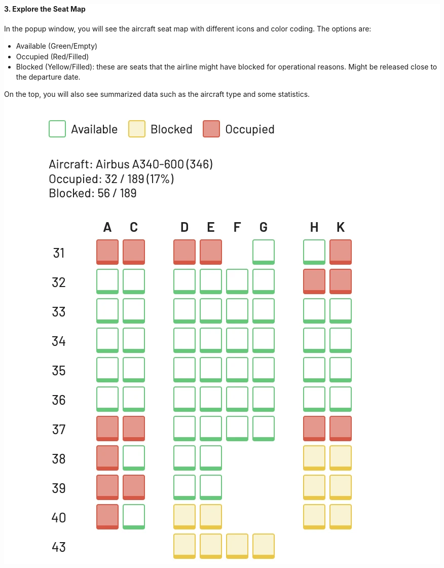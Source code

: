 #### 3. Explore the Seat Map

In the popup window, you will see the aircraft seat map with different icons and color coding. The options are:

* Available (Green/Empty)
* Occupied (Red/Filled)
* Blocked (Yellow/Filled): these are seats that the airline might have blocked for operational reasons. Might be released close to the departure date.

On the top, you will also see summarized data such as the aircraft type and some statistics.

<figure>
<img src="../assets/img/seatmaps/seat-map-1.webp" alt="Seat Map View using AwardFares."/>
</figure>
